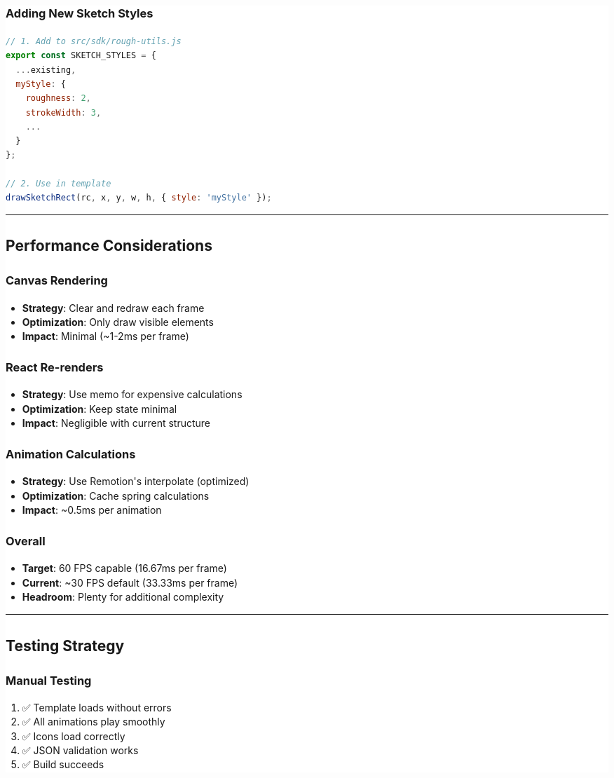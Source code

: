 ### Adding New Sketch Styles
```javascript
// 1. Add to src/sdk/rough-utils.js
export const SKETCH_STYLES = {
  ...existing,
  myStyle: {
    roughness: 2,
    strokeWidth: 3,
    ...
  }
};

// 2. Use in template
drawSketchRect(rc, x, y, w, h, { style: 'myStyle' });
```

---

## Performance Considerations

### Canvas Rendering
- **Strategy**: Clear and redraw each frame
- **Optimization**: Only draw visible elements
- **Impact**: Minimal (~1-2ms per frame)

### React Re-renders
- **Strategy**: Use memo for expensive calculations
- **Optimization**: Keep state minimal
- **Impact**: Negligible with current structure

### Animation Calculations
- **Strategy**: Use Remotion's interpolate (optimized)
- **Optimization**: Cache spring calculations
- **Impact**: ~0.5ms per animation

### Overall
- **Target**: 60 FPS capable (16.67ms per frame)
- **Current**: ~30 FPS default (33.33ms per frame)
- **Headroom**: Plenty for additional complexity

---

## Testing Strategy

### Manual Testing
1. ✅ Template loads without errors
2. ✅ All animations play smoothly
3. ✅ Icons load correctly
4. ✅ JSON validation works
5. ✅ Build succeeds
